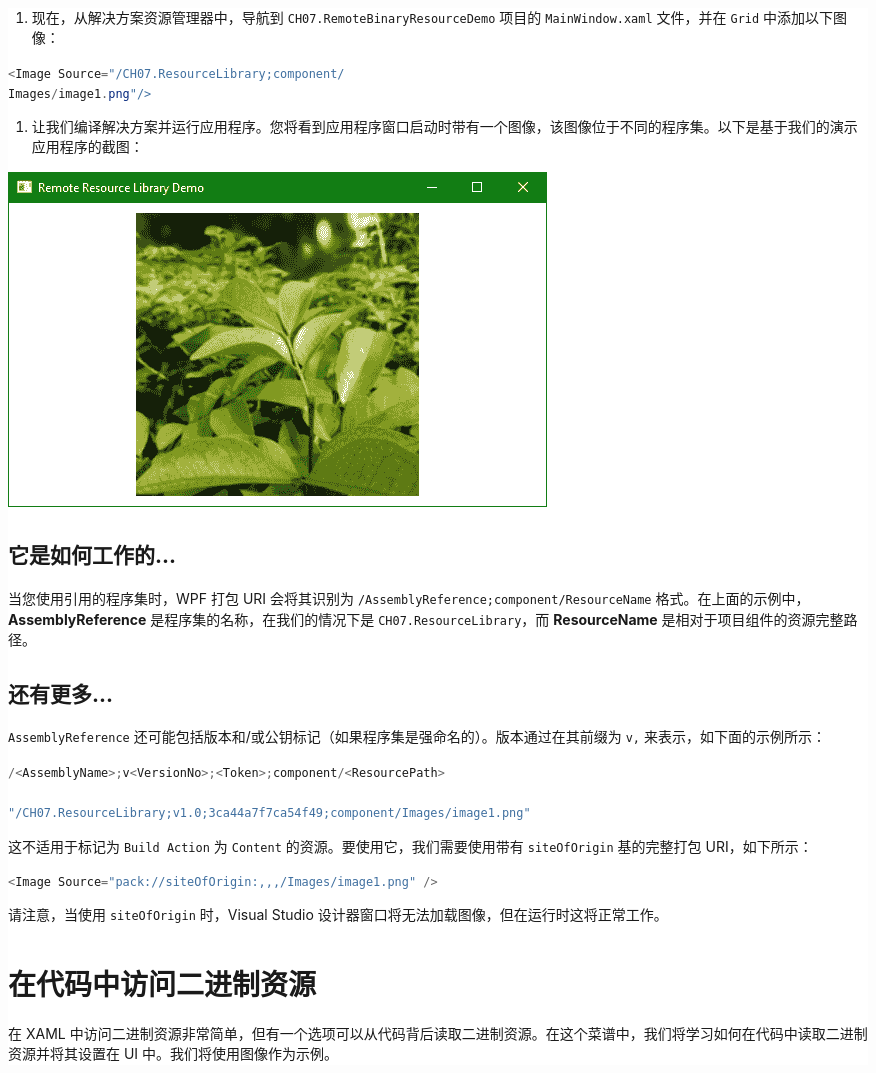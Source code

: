 1.  现在，从解决方案资源管理器中，导航到 `CH07.RemoteBinaryResourceDemo` 项目的 `MainWindow.xaml` 文件，并在 `Grid` 中添加以下图像：

```cs
<Image Source="/CH07.ResourceLibrary;component/
Images/image1.png"/> 
```

1.  让我们编译解决方案并运行应用程序。您将看到应用程序窗口启动时带有一个图像，该图像位于不同的程序集。以下是基于我们的演示应用程序的截图：

![](img/9ec1e76a-333b-4b46-96d0-1d6a2e5d6be4.png)

## 它是如何工作的...

当您使用引用的程序集时，WPF 打包 URI 会将其识别为 `/AssemblyReference;component/ResourceName` 格式。在上面的示例中，**AssemblyReference** 是程序集的名称，在我们的情况下是 `CH07.ResourceLibrary`，而 **ResourceName** 是相对于项目组件的资源完整路径。

## 还有更多...

`AssemblyReference` 还可能包括版本和/或公钥标记（如果程序集是强命名的）。版本通过在其前缀为 `v,` 来表示，如下面的示例所示：

```cs
/<AssemblyName>;v<VersionNo>;<Token>;component/<ResourcePath> 

"/CH07.ResourceLibrary;v1.0;3ca44a7f7ca54f49;component/Images/image1.png" 
```

这不适用于标记为 `Build Action` 为 `Content` 的资源。要使用它，我们需要使用带有 `siteOfOrigin` 基的完整打包 URI，如下所示：

```cs
<Image Source="pack://siteOfOrigin:,,,/Images/image1.png" /> 
```

请注意，当使用 `siteOfOrigin` 时，Visual Studio 设计器窗口将无法加载图像，但在运行时这将正常工作。

# 在代码中访问二进制资源

在 XAML 中访问二进制资源非常简单，但有一个选项可以从代码背后读取二进制资源。在这个菜谱中，我们将学习如何在代码中读取二进制资源并将其设置在 UI 中。我们将使用图像作为示例。
